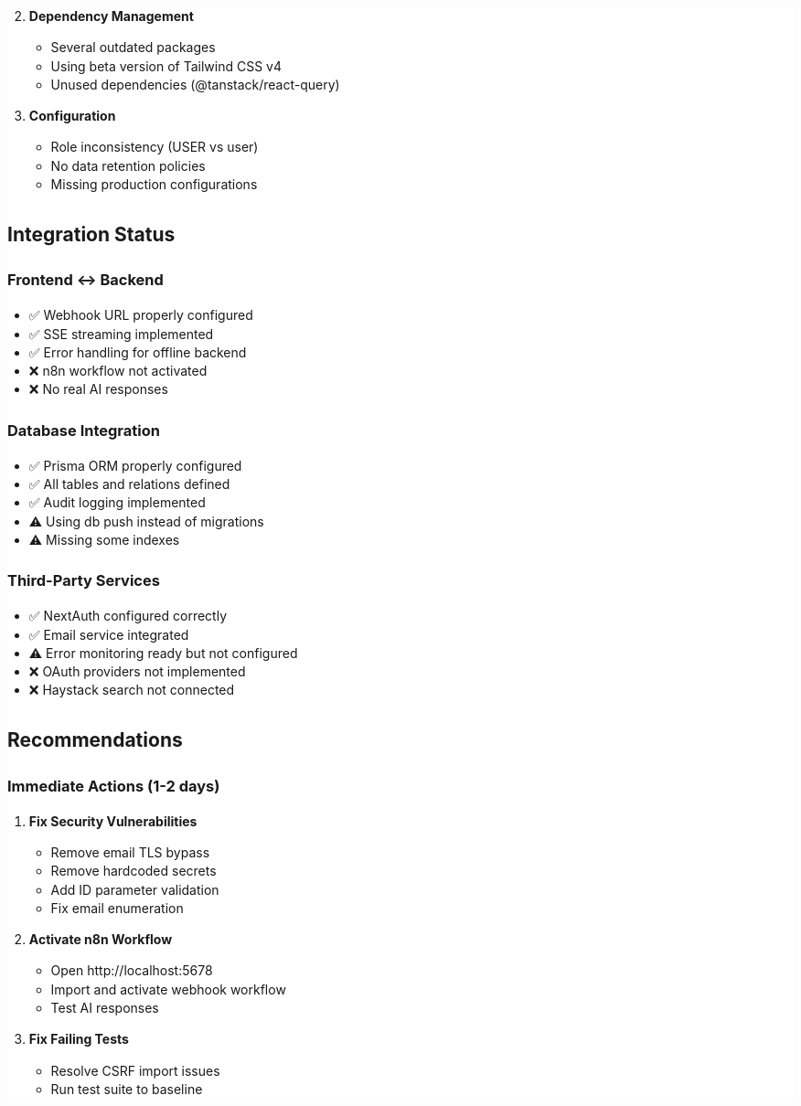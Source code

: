 2. **Dependency Management**
   - Several outdated packages
   - Using beta version of Tailwind CSS v4
   - Unused dependencies (@tanstack/react-query)

3. **Configuration**
   - Role inconsistency (USER vs user)
   - No data retention policies
   - Missing production configurations

## Integration Status

### Frontend ↔ Backend
- ✅ Webhook URL properly configured
- ✅ SSE streaming implemented
- ✅ Error handling for offline backend
- ❌ n8n workflow not activated
- ❌ No real AI responses

### Database Integration
- ✅ Prisma ORM properly configured
- ✅ All tables and relations defined
- ✅ Audit logging implemented
- ⚠️ Using db push instead of migrations
- ⚠️ Missing some indexes

### Third-Party Services
- ✅ NextAuth configured correctly
- ✅ Email service integrated
- ⚠️ Error monitoring ready but not configured
- ❌ OAuth providers not implemented
- ❌ Haystack search not connected

## Recommendations

### Immediate Actions (1-2 days)
1. **Fix Security Vulnerabilities**
   - Remove email TLS bypass
   - Remove hardcoded secrets
   - Add ID parameter validation
   - Fix email enumeration

2. **Activate n8n Workflow**
   - Open http://localhost:5678
   - Import and activate webhook workflow
   - Test AI responses

3. **Fix Failing Tests**
   - Resolve CSRF import issues
   - Run test suite to baseline
